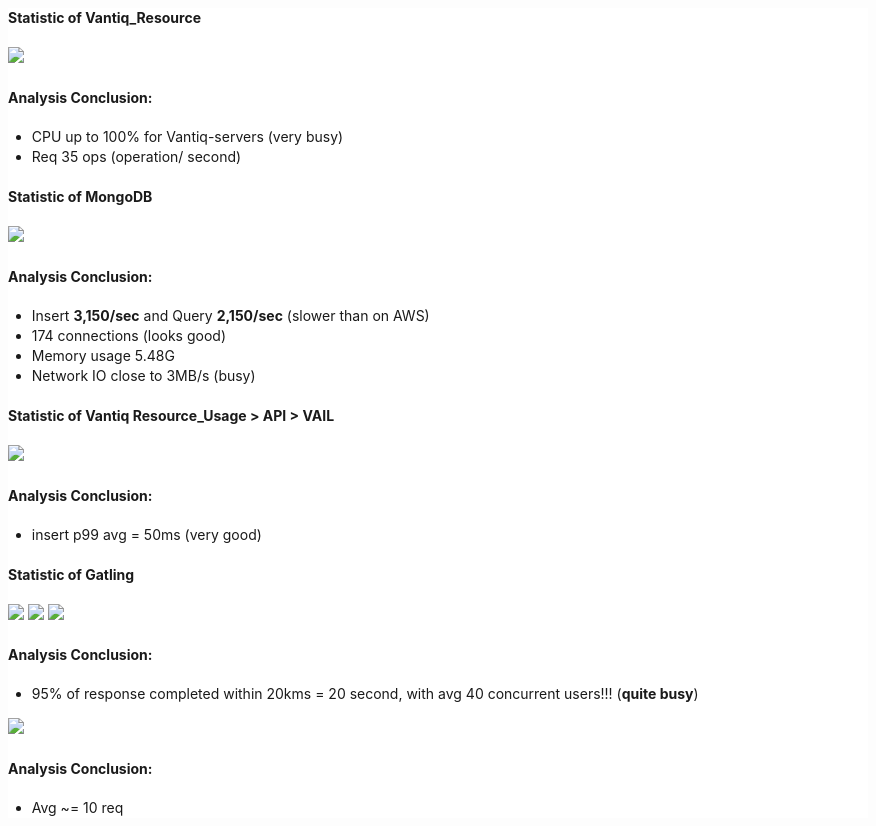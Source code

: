 <div style="page-break-after: always"></div>

#### Statistic of Vantiq_Resource

<img src="../imgs/20190619_dbinsert_vantiq_resource.png">

#### Analysis Conclusion:

- CPU up to 100% for Vantiq-servers (very busy)
- Req 35 ops (operation/ second)

<div style="page-break-after: always;"></div>

#### Statistic of MongoDB

<img src="../imgs/20190619_dbinsert_mongo.png">

#### Analysis Conclusion:

- Insert __3,150/sec__ and Query __2,150/sec__ (slower than on AWS)
- 174 connections (looks good)
- Memory usage 5.48G
- Network IO close to 3MB/s (busy)

<div style="page-break-after: always;"></div>

#### Statistic of Vantiq Resource_Usage > API > VAIL

<img src="../imgs/20190619_dbinsert_resource_uage_api_vail.png">

#### Analysis Conclusion:

- insert p99 avg = 50ms (very good)

<div style="page-break-after: always;"></div>

#### Statistic of Gatling

<img src="../imgs/20190619_dbinsert_gatling_stat.png" width="750px">

<img src="../imgs/20190619_dbinsert_gatling_response_time_distribution.png">

<img src="../imgs/20190619_dbinsert_gatling_response_time_percentile_over_time.png">

#### Analysis Conclusion:

- 95% of response completed within 20kms = 20 second, with avg 40 concurrent users!!! (__quite busy__)

<div style="page-break-after: always;"></div>

<img src="../imgs/20190619_dbinsert_gatling_number_of_req_per_second.png">

#### Analysis Conclusion:
- Avg ~= 10 req
